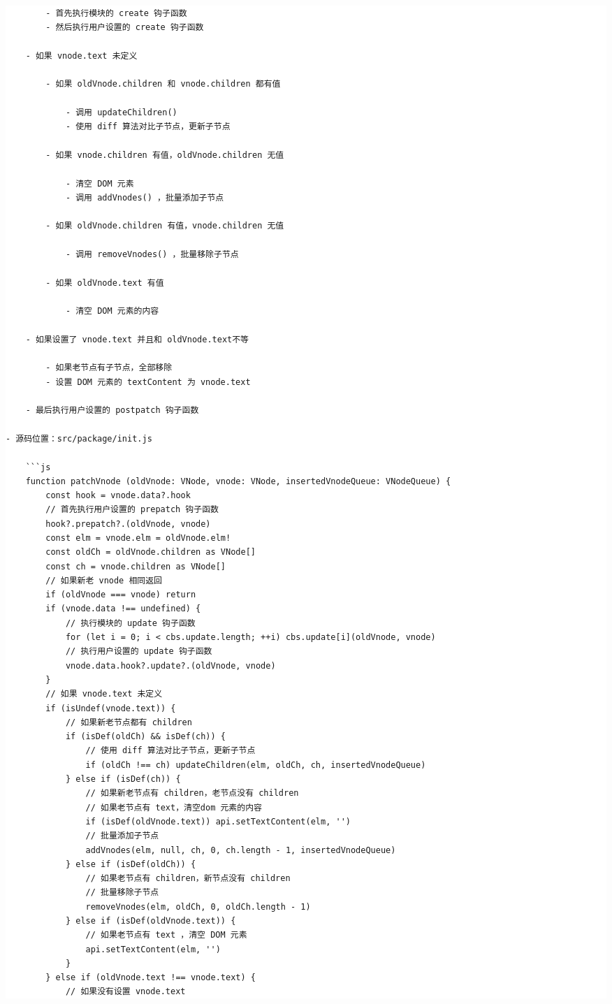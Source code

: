             - 首先执行模块的 create 钩子函数
            - 然后执行用户设置的 create 钩子函数

        - 如果 vnode.text 未定义

            - 如果 oldVnode.children 和 vnode.children 都有值

                - 调用 updateChildren()
                - 使用 diff 算法对比子节点，更新子节点

            - 如果 vnode.children 有值，oldVnode.children 无值

                - 清空 DOM 元素
                - 调用 addVnodes() ，批量添加子节点

            - 如果 oldVnode.children 有值，vnode.children 无值

                - 调用 removeVnodes() ，批量移除子节点

            - 如果 oldVnode.text 有值

                - 清空 DOM 元素的内容

        - 如果设置了 vnode.text 并且和 oldVnode.text不等

            - 如果老节点有子节点，全部移除
            - 设置 DOM 元素的 textContent 为 vnode.text

        - 最后执行用户设置的 postpatch 钩子函数

    - 源码位置：src/package/init.js

        ```js
        function patchVnode (oldVnode: VNode, vnode: VNode, insertedVnodeQueue: VNodeQueue) {
            const hook = vnode.data?.hook
            // 首先执行用户设置的 prepatch 钩子函数
            hook?.prepatch?.(oldVnode, vnode)
            const elm = vnode.elm = oldVnode.elm!
            const oldCh = oldVnode.children as VNode[]
            const ch = vnode.children as VNode[]
            // 如果新老 vnode 相同返回
            if (oldVnode === vnode) return
            if (vnode.data !== undefined) {
                // 执行模块的 update 钩子函数
                for (let i = 0; i < cbs.update.length; ++i) cbs.update[i](oldVnode, vnode)
                // 执行用户设置的 update 钩子函数
                vnode.data.hook?.update?.(oldVnode, vnode)
            }
            // 如果 vnode.text 未定义
            if (isUndef(vnode.text)) {
                // 如果新老节点都有 children
                if (isDef(oldCh) && isDef(ch)) {
                    // 使用 diff 算法对比子节点，更新子节点
                    if (oldCh !== ch) updateChildren(elm, oldCh, ch, insertedVnodeQueue)
                } else if (isDef(ch)) {
                    // 如果新老节点有 children，老节点没有 children
                    // 如果老节点有 text，清空dom 元素的内容
                    if (isDef(oldVnode.text)) api.setTextContent(elm, '')
                    // 批量添加子节点
                    addVnodes(elm, null, ch, 0, ch.length - 1, insertedVnodeQueue)
                } else if (isDef(oldCh)) {
                    // 如果老节点有 children，新节点没有 children
                    // 批量移除子节点
                    removeVnodes(elm, oldCh, 0, oldCh.length - 1)
                } else if (isDef(oldVnode.text)) {
                    // 如果老节点有 text ，清空 DOM 元素
                    api.setTextContent(elm, '')
                }
            } else if (oldVnode.text !== vnode.text) {
                // 如果没有设置 vnode.text